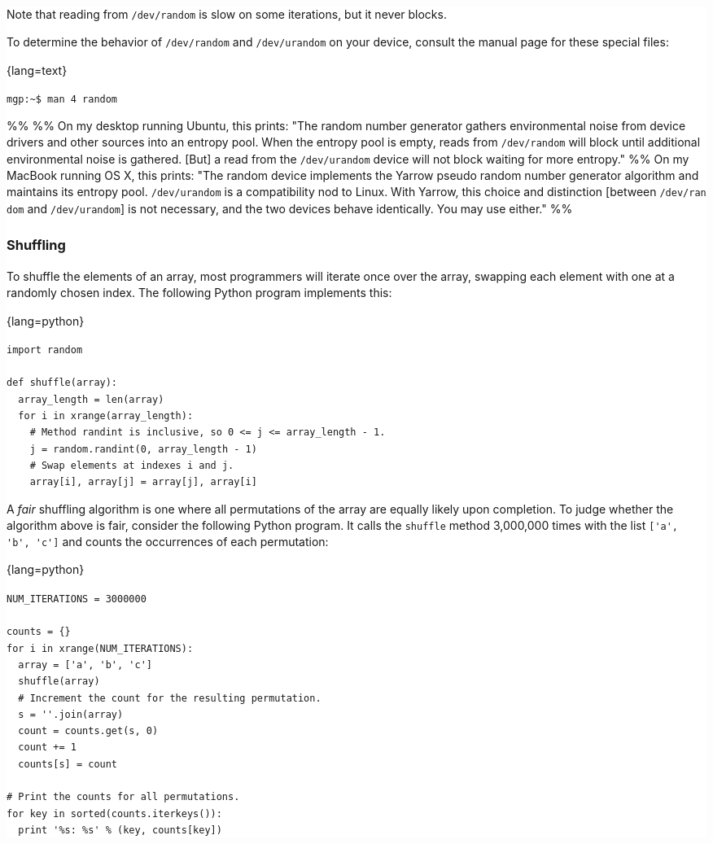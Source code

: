 Note that reading from `/dev/random` is slow on some iterations, but it never blocks.

To determine the behavior of `/dev/random` and `/dev/urandom` on your device, consult the manual page for these special files:

{lang=text}
~~~
mgp:~$ man 4 random
~~~

%% 
%% On my desktop running Ubuntu, this prints: "The random number generator gathers environmental noise from device drivers and other sources into an entropy pool. When the entropy pool is empty, reads from `/dev/random` will block until additional environmental noise is gathered. [But] a read from the `/dev/urandom` device will not block waiting for more entropy."
%% On my MacBook running OS X, this prints: "The random device implements the Yarrow pseudo random number generator algorithm and maintains its entropy pool. `/dev/urandom` is a compatibility nod to Linux. With Yarrow, this choice and distinction [between `/dev/random` and `/dev/urandom`] is not necessary, and the two devices behave identically. You may use either."
%%

### Shuffling

To shuffle the elements of an array, most programmers will iterate once over the array, swapping each element with one at a randomly chosen index. The following Python program implements this:

{lang=python}
~~~
import random

def shuffle(array):
  array_length = len(array)
  for i in xrange(array_length):
    # Method randint is inclusive, so 0 <= j <= array_length - 1.
    j = random.randint(0, array_length - 1)
    # Swap elements at indexes i and j.
    array[i], array[j] = array[j], array[i]
~~~

A *fair* shuffling algorithm is one where all permutations of the array are equally likely upon completion. To judge whether the algorithm above is fair, consider the following Python program. It calls the `shuffle` method 3,000,000 times with the list `['a', 'b', 'c']` and counts the occurrences of each permutation:

{lang=python}
~~~
NUM_ITERATIONS = 3000000

counts = {}
for i in xrange(NUM_ITERATIONS):
  array = ['a', 'b', 'c']
  shuffle(array)
  # Increment the count for the resulting permutation.
  s = ''.join(array)
  count = counts.get(s, 0)
  count += 1
  counts[s] = count

# Print the counts for all permutations.
for key in sorted(counts.iterkeys()):
  print '%s: %s' % (key, counts[key])
~~~

